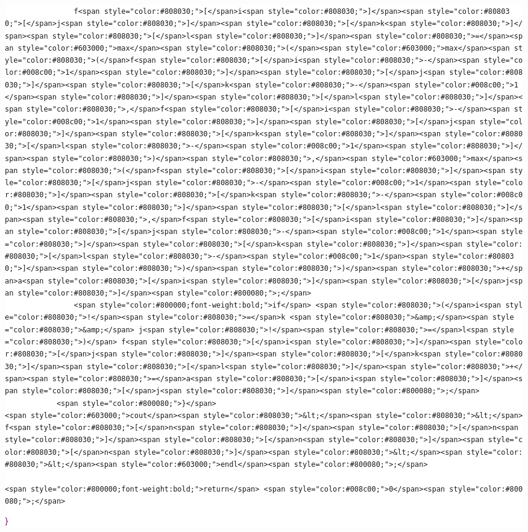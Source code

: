                     f<span style="color:#808030;">[</span>i<span style="color:#808030;">]</span><span style="color:#808030;">[</span>j<span style="color:#808030;">]</span><span style="color:#808030;">[</span>k<span style="color:#808030;">]</span><span style="color:#808030;">[</span>l<span style="color:#808030;">]</span><span style="color:#808030;">=</span><span style="color:#603000;">max</span><span style="color:#808030;">(</span><span style="color:#603000;">max</span><span style="color:#808030;">(</span>f<span style="color:#808030;">[</span>i<span style="color:#808030;">-</span><span style="color:#008c00;">1</span><span style="color:#808030;">]</span><span style="color:#808030;">[</span>j<span style="color:#808030;">]</span><span style="color:#808030;">[</span>k<span style="color:#808030;">-</span><span style="color:#008c00;">1</span><span style="color:#808030;">]</span><span style="color:#808030;">[</span>l<span style="color:#808030;">]</span><span style="color:#808030;">,</span>f<span style="color:#808030;">[</span>i<span style="color:#808030;">-</span><span style="color:#008c00;">1</span><span style="color:#808030;">]</span><span style="color:#808030;">[</span>j<span style="color:#808030;">]</span><span style="color:#808030;">[</span>k<span style="color:#808030;">]</span><span style="color:#808030;">[</span>l<span style="color:#808030;">-</span><span style="color:#008c00;">1</span><span style="color:#808030;">]</span><span style="color:#808030;">)</span><span style="color:#808030;">,</span><span style="color:#603000;">max</span><span style="color:#808030;">(</span>f<span style="color:#808030;">[</span>i<span style="color:#808030;">]</span><span style="color:#808030;">[</span>j<span style="color:#808030;">-</span><span style="color:#008c00;">1</span><span style="color:#808030;">]</span><span style="color:#808030;">[</span>k<span style="color:#808030;">-</span><span style="color:#008c00;">1</span><span style="color:#808030;">]</span><span style="color:#808030;">[</span>l<span style="color:#808030;">]</span><span style="color:#808030;">,</span>f<span style="color:#808030;">[</span>i<span style="color:#808030;">]</span><span style="color:#808030;">[</span>j<span style="color:#808030;">-</span><span style="color:#008c00;">1</span><span style="color:#808030;">]</span><span style="color:#808030;">[</span>k<span style="color:#808030;">]</span><span style="color:#808030;">[</span>l<span style="color:#808030;">-</span><span style="color:#008c00;">1</span><span style="color:#808030;">]</span><span style="color:#808030;">)</span><span style="color:#808030;">)</span><span style="color:#808030;">+</span>a<span style="color:#808030;">[</span>i<span style="color:#808030;">]</span><span style="color:#808030;">[</span>j<span style="color:#808030;">]</span><span style="color:#800080;">;</span>
                    <span style="color:#800000;font-weight:bold;">if</span> <span style="color:#808030;">(</span>i<span style="color:#808030;">!</span><span style="color:#808030;">=</span>k <span style="color:#808030;">&amp;</span><span style="color:#808030;">&amp;</span> j<span style="color:#808030;">!</span><span style="color:#808030;">=</span>l<span style="color:#808030;">)</span> f<span style="color:#808030;">[</span>i<span style="color:#808030;">]</span><span style="color:#808030;">[</span>j<span style="color:#808030;">]</span><span style="color:#808030;">[</span>k<span style="color:#808030;">]</span><span style="color:#808030;">[</span>l<span style="color:#808030;">]</span><span style="color:#808030;">+</span><span style="color:#808030;">=</span>a<span style="color:#808030;">[</span>i<span style="color:#808030;">]</span><span style="color:#808030;">[</span>j<span style="color:#808030;">]</span><span style="color:#800080;">;</span>
                <span style="color:#800080;">}</span>
    <span style="color:#603000;">cout</span><span style="color:#808030;">&lt;</span><span style="color:#808030;">&lt;</span>f<span style="color:#808030;">[</span>n<span style="color:#808030;">]</span><span style="color:#808030;">[</span>n<span style="color:#808030;">]</span><span style="color:#808030;">[</span>n<span style="color:#808030;">]</span><span style="color:#808030;">[</span>n<span style="color:#808030;">]</span><span style="color:#808030;">&lt;</span><span style="color:#808030;">&lt;</span><span style="color:#603000;">endl</span><span style="color:#800080;">;</span>

    <span style="color:#800000;font-weight:bold;">return</span> <span style="color:#008c00;">0</span><span style="color:#800080;">;</span>
<span style="color:#800080;">}</span></pre>

